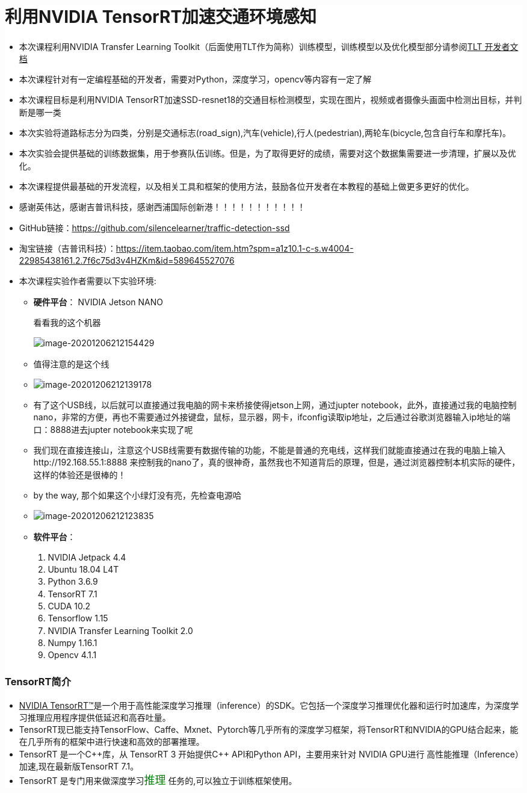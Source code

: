 # 利用NVIDIA TensorRT加速交通环境感知
* 本次课程利用NVIDIA Transfer Learning Toolkit（后面使用TLT作为简称）训练模型，训练模型以及优化模型部分请参阅[TLT 开发者文档](https://docs.nvidia.com/metropolis/TLT/tlt-getting-started-guide/index.html)

* 本次课程针对有一定编程基础的开发者，需要对Python，深度学习，opencv等内容有一定了解

* 本次课程目标是利用NVIDIA TensorRT加速SSD-resnet18的交通目标检测模型，实现在图片，视频或者摄像头画面中检测出目标，并判断是哪一类

* 本次实验将道路标志分为四类，分别是交通标志(road_sign),汽车(vehicle),行人(pedestrian),两轮车(bicycle,包含自行车和摩托车)。

* 本次实验会提供基础的训练数据集，用于参赛队伍训练。但是，为了取得更好的成绩，需要对这个数据集需要进一步清理，扩展以及优化。

* 本次课程提供最基础的开发流程，以及相关工具和框架的使用方法，鼓励各位开发者在本教程的基础上做更多更好的优化。

* 感谢英伟达，感谢吉普讯科技，感谢西浦国际创新港！！！！！！！！！！！

* GitHub链接：https://github.com/silencelearner/traffic-detection-ssd

* 淘宝链接（吉普讯科技）：https://item.taobao.com/item.htm?spm=a1z10.1-c-s.w4004-22985438161.2.7f6c75d3v4HZKm&id=589645527076

* 本次课程实验作者需要以下实验环境:
  * **硬件平台**： NVIDIA Jetson NANO
  
    看看我的这个机器
  
    ![image-20201206212154429](http://qkx5lap40.hn-bkt.clouddn.com/img/image-20201206212154429.png)
  
  * 值得注意的是这个线
  
  * ![image-20201206212139178](http://qkx5lap40.hn-bkt.clouddn.com/img/image-20201206212139178.png)
  
  * 有了这个USB线，以后就可以直接通过我电脑的网卡来桥接使得jetson上网，通过jupter notebook，此外，直接通过我的电脑控制nano，非常的方便，再也不需要通过外接键盘，鼠标，显示器，网卡，ifconfig读取ip地址，之后通过谷歌浏览器输入ip地址的端口：8888进去jupter notebook来实现了呢
    
  * 我们现在直接连接山，注意这个USB线需要有数据传输的功能，不能是普通的充电线，这样我们就能直接通过在我的电脑上输入http://192.168.55.1:8888 来控制我的nano了，真的很神奇，虽然我也不知道背后的原理，但是，通过浏览器控制本机实际的硬件，这样的体验还是很棒的！
    
  * by the way, 那个如果这个小绿灯没有亮，先检查电源哈
    
  * ![image-20201206212123835](http://qkx5lap40.hn-bkt.clouddn.com/img/image-20201206212123835.png)
    
  * **软件平台**： 
    
    1. NVIDIA Jetpack 4.4
    2. Ubuntu 18.04 L4T
    3. Python 3.6.9
    4. TensorRT 7.1
    5. CUDA 10.2
    6. Tensorflow 1.15
    7. NVIDIA Transfer Learning Toolkit 2.0
    8. Numpy 1.16.1
    9. Opencv 4.1.1
    


### TensorRT简介
* [NVIDIA TensorRT™](https://developer.nvidia.com/tensorrt)是一个用于高性能深度学习推理（inference）的SDK。它包括一个深度学习推理优化器和运行时加速库，为深度学习推理应用程序提供低延迟和高吞吐量。
* TensorRT现已能支持TensorFlow、Caffe、Mxnet、Pytorch等几乎所有的深度学习框架，将TensorRT和NVIDIA的GPU结合起来，能在几乎所有的框架中进行快速和高效的部署推理。
* TensorRT 是一个C++库，从 TensorRT 3 开始提供C++ API和Python API，主要用来针对 NVIDIA GPU进行 高性能推理（Inference）加速,现在最新版TensorRT 7.1。
* TensorRT 是专门用来做深度学习<font color=#008000 size=4>推理</font> 任务的,可以独立于训练框架使用。
